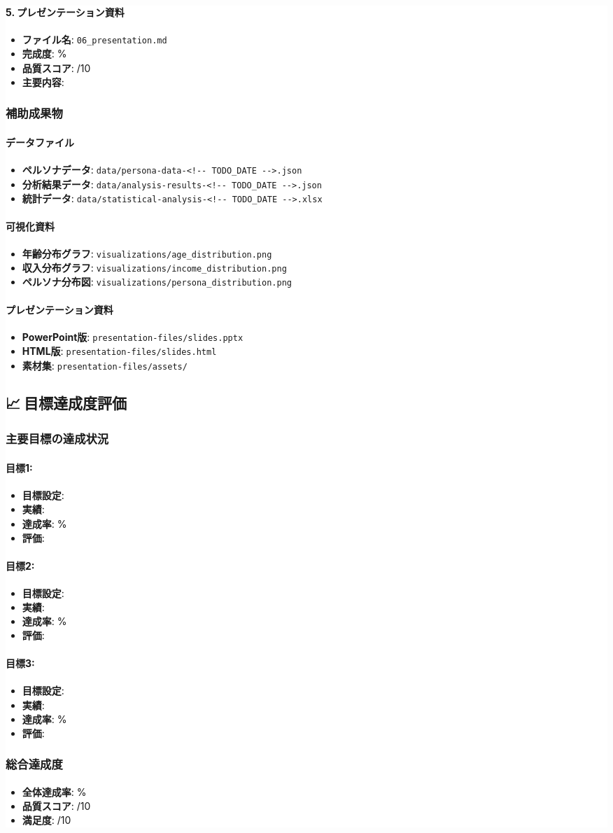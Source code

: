 #### 5. プレゼンテーション資料
- **ファイル名**: `06_presentation.md`
- **完成度**: %
- **品質スコア**: /10
- **主要内容**: 

### 補助成果物

#### データファイル
- **ペルソナデータ**: `data/persona-data-<!-- TODO_DATE -->.json`
- **分析結果データ**: `data/analysis-results-<!-- TODO_DATE -->.json`
- **統計データ**: `data/statistical-analysis-<!-- TODO_DATE -->.xlsx`

#### 可視化資料
- **年齢分布グラフ**: `visualizations/age_distribution.png`
- **収入分布グラフ**: `visualizations/income_distribution.png`
- **ペルソナ分布図**: `visualizations/persona_distribution.png`

#### プレゼンテーション資料
- **PowerPoint版**: `presentation-files/slides.pptx`
- **HTML版**: `presentation-files/slides.html`
- **素材集**: `presentation-files/assets/`

## 📈 目標達成度評価

### 主要目標の達成状況

#### 目標1: 
- **目標設定**: 
- **実績**: 
- **達成率**: %
- **評価**: 

#### 目標2: 
- **目標設定**: 
- **実績**: 
- **達成率**: %
- **評価**: 

#### 目標3: 
- **目標設定**: 
- **実績**: 
- **達成率**: %
- **評価**: 

### 総合達成度
- **全体達成率**: %
- **品質スコア**: /10
- **満足度**: /10
